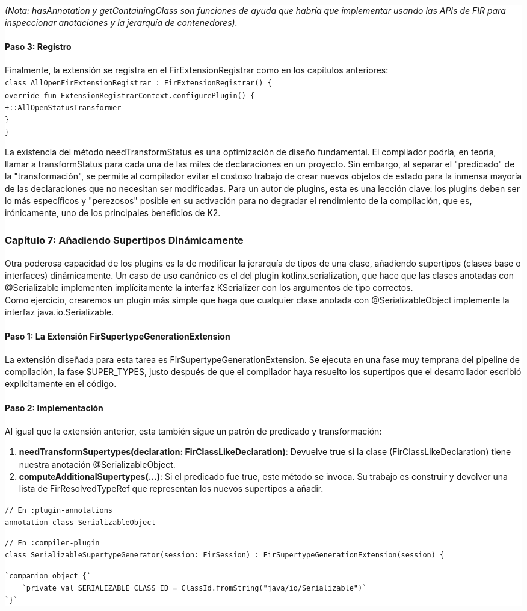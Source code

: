 *(Nota: hasAnnotation y getContainingClass son funciones de ayuda que habría que implementar usando las APIs de FIR para inspeccionar anotaciones y la jerarquía de contenedores).*

#### **Paso 3: Registro**

Finalmente, la extensión se registra en el FirExtensionRegistrar como en los capítulos anteriores:  
`class AllOpenFirExtensionRegistrar : FirExtensionRegistrar() {`  
    `override fun ExtensionRegistrarContext.configurePlugin() {`  
        `+::AllOpenStatusTransformer`  
    `}`  
`}`

La existencia del método needTransformStatus es una optimización de diseño fundamental. El compilador podría, en teoría, llamar a transformStatus para cada una de las miles de declaraciones en un proyecto. Sin embargo, al separar el "predicado" de la "transformación", se permite al compilador evitar el costoso trabajo de crear nuevos objetos de estado para la inmensa mayoría de las declaraciones que no necesitan ser modificadas. Para un autor de plugins, esta es una lección clave: los plugins deben ser lo más específicos y "perezosos" posible en su activación para no degradar el rendimiento de la compilación, que es, irónicamente, uno de los principales beneficios de K2.

### **Capítulo 7: Añadiendo Supertipos Dinámicamente**

Otra poderosa capacidad de los plugins es la de modificar la jerarquía de tipos de una clase, añadiendo supertipos (clases base o interfaces) dinámicamente. Un caso de uso canónico es el del plugin kotlinx.serialization, que hace que las clases anotadas con @Serializable implementen implícitamente la interfaz KSerializer con los argumentos de tipo correctos.  
Como ejercicio, crearemos un plugin más simple que haga que cualquier clase anotada con @SerializableObject implemente la interfaz java.io.Serializable.

#### **Paso 1: La Extensión FirSupertypeGenerationExtension**

La extensión diseñada para esta tarea es FirSupertypeGenerationExtension. Se ejecuta en una fase muy temprana del pipeline de compilación, la fase SUPER\_TYPES, justo después de que el compilador haya resuelto los supertipos que el desarrollador escribió explícitamente en el código.

#### **Paso 2: Implementación**

Al igual que la extensión anterior, esta también sigue un patrón de predicado y transformación:

1. **needTransformSupertypes(declaration: FirClassLikeDeclaration)**: Devuelve true si la clase (FirClassLikeDeclaration) tiene nuestra anotación @SerializableObject.  
2. **computeAdditionalSupertypes(...)**: Si el predicado fue true, este método se invoca. Su trabajo es construir y devolver una lista de FirResolvedTypeRef que representan los nuevos supertipos a añadir.

`// En :plugin-annotations`  
`annotation class SerializableObject`

`// En :compiler-plugin`  
`class SerializableSupertypeGenerator(session: FirSession) : FirSupertypeGenerationExtension(session) {`

    `companion object {`  
        `private val SERIALIZABLE_CLASS_ID = ClassId.fromString("java/io/Serializable")`  
    `}`
